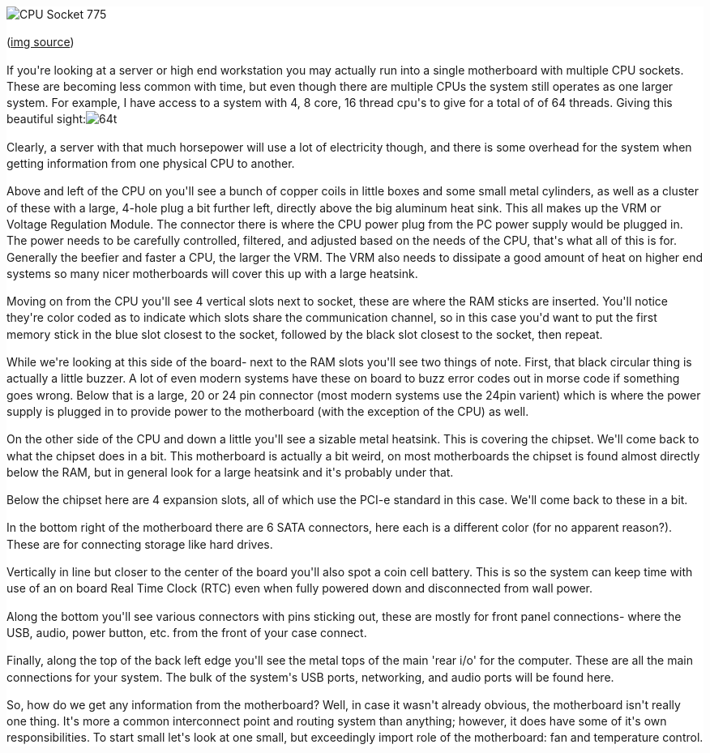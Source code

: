 ![CPU Socket 775](../media/581px-CPU_Socket_775_T.jpg)

([img source](https://commons.wikimedia.org/wiki/File:CPU_Socket_775_T.jpg))

If you're looking at a server or high end workstation you may actually run into a single motherboard with multiple CPU sockets. These are becoming less common with time, but even though there are multiple CPUs the system still operates as one larger system. For example, I have access to a system with 4, 8 core, 16 thread cpu's to give for a total of of 64 threads. Giving this beautiful sight:![64t](../media/64thread.png)

Clearly, a server with that much horsepower will use a lot of electricity though, and there is some overhead for the system when getting information from one physical CPU to another.

Above and left of the CPU on you'll see a bunch of copper coils in little boxes and some small metal cylinders, as well as a cluster of these with a large, 4-hole plug a bit further left, directly above the big aluminum heat sink. This all makes up the VRM or Voltage Regulation Module. The connector there is where the CPU power plug from the PC power supply would be plugged in. The power needs to be carefully controlled, filtered, and adjusted based on the needs of the CPU, that's what all of this is for. Generally the beefier and faster a CPU, the larger the VRM. The VRM also needs to dissipate a good amount of heat on higher end systems so many nicer motherboards will cover this up with a large heatsink.

Moving on from the CPU you'll see 4 vertical slots next to socket, these are where the RAM sticks are inserted. You'll notice they're color coded as to indicate which slots share the communication channel, so in this case you'd want to put the first memory stick in the blue slot closest to the socket, followed by the black slot closest to the socket, then repeat.

While we're looking at this side of the board- next to the RAM slots you'll see two things of note. First, that black circular thing is actually a little buzzer. A lot of even modern systems have these on board to buzz error codes out in morse code if something goes wrong. Below that is a large, 20 or 24 pin connector (most modern systems use the 24pin varient) which is where the power supply is plugged in to provide power to the motherboard (with the exception of the CPU) as well.

On the other side of the CPU and down a little you'll see a sizable metal heatsink. This is covering the chipset. We'll come back to what the chipset does in a bit. This motherboard is actually a bit weird, on most motherboards the chipset is found almost directly below the RAM, but in general look for a large heatsink and it's probably under that.

Below the chipset here are 4 expansion slots, all of which use the PCI-e standard in this case. We'll come back to these in a bit.

In the bottom right of the motherboard there are 6 SATA connectors, here each is a different color (for no apparent reason?). These are for connecting storage like hard drives.

Vertically in line but closer to the center of the board you'll also spot a coin cell battery. This is so the system can keep time with use of an on board Real Time Clock (RTC) even when fully powered down and disconnected from wall power.

Along the bottom you'll see various connectors with pins sticking out, these are mostly for front panel connections- where the USB, audio, power button, etc. from the front of your case connect.

Finally, along the top of the back left edge you'll see the metal tops of the main 'rear i/o' for the computer. These are all the main connections for your system. The bulk of the system's USB ports, networking, and audio ports will be found here.

So, how do we get any information from the motherboard? Well, in case it wasn't already obvious, the motherboard isn't really one thing. It's more a common interconnect point and routing system than anything; however, it does have some of it's own responsibilities. To start small let's look at one small, but exceedingly import role of the motherboard: fan and temperature control.
